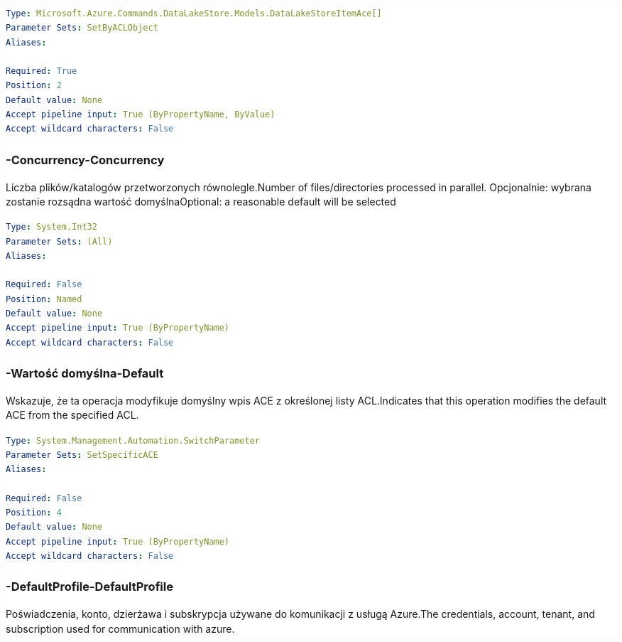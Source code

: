 ```yaml
Type: Microsoft.Azure.Commands.DataLakeStore.Models.DataLakeStoreItemAce[]
Parameter Sets: SetByACLObject
Aliases:

Required: True
Position: 2
Default value: None
Accept pipeline input: True (ByPropertyName, ByValue)
Accept wildcard characters: False
```

### <span data-ttu-id="d9e0d-127">-Concurrency</span><span class="sxs-lookup"><span data-stu-id="d9e0d-127">-Concurrency</span></span>
<span data-ttu-id="d9e0d-128">Liczba plików/katalogów przetworzonych równolegle.</span><span class="sxs-lookup"><span data-stu-id="d9e0d-128">Number of files/directories processed in parallel.</span></span> <span data-ttu-id="d9e0d-129">Opcjonalnie: wybrana zostanie rozsądna wartość domyślna</span><span class="sxs-lookup"><span data-stu-id="d9e0d-129">Optional: a reasonable default will be selected</span></span>

```yaml
Type: System.Int32
Parameter Sets: (All)
Aliases:

Required: False
Position: Named
Default value: None
Accept pipeline input: True (ByPropertyName)
Accept wildcard characters: False
```

### <span data-ttu-id="d9e0d-130">-Wartość domyślna</span><span class="sxs-lookup"><span data-stu-id="d9e0d-130">-Default</span></span>
<span data-ttu-id="d9e0d-131">Wskazuje, że ta operacja modyfikuje domyślny wpis ACE z określonej listy ACL.</span><span class="sxs-lookup"><span data-stu-id="d9e0d-131">Indicates that this operation modifies the default ACE from the specified ACL.</span></span>

```yaml
Type: System.Management.Automation.SwitchParameter
Parameter Sets: SetSpecificACE
Aliases:

Required: False
Position: 4
Default value: None
Accept pipeline input: True (ByPropertyName)
Accept wildcard characters: False
```

### <span data-ttu-id="d9e0d-132">-DefaultProfile</span><span class="sxs-lookup"><span data-stu-id="d9e0d-132">-DefaultProfile</span></span>
<span data-ttu-id="d9e0d-133">Poświadczenia, konto, dzierżawa i subskrypcja używane do komunikacji z usługą Azure.</span><span class="sxs-lookup"><span data-stu-id="d9e0d-133">The credentials, account, tenant, and subscription used for communication with azure.</span></span>
